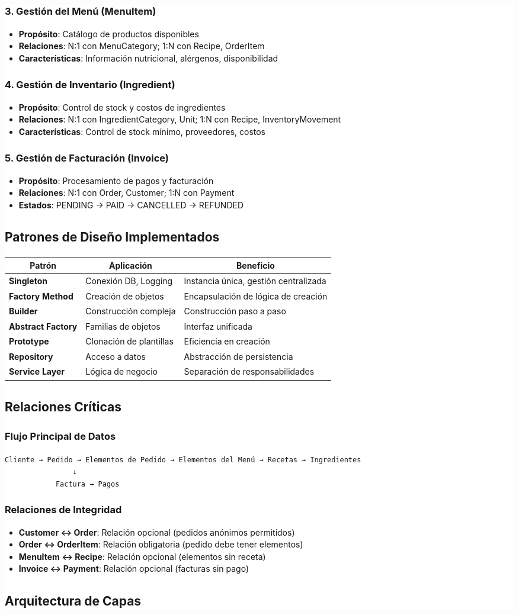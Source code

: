 ### 3. **Gestión del Menú** (MenuItem)
- **Propósito**: Catálogo de productos disponibles
- **Relaciones**: N:1 con MenuCategory; 1:N con Recipe, OrderItem
- **Características**: Información nutricional, alérgenos, disponibilidad

### 4. **Gestión de Inventario** (Ingredient)
- **Propósito**: Control de stock y costos de ingredientes
- **Relaciones**: N:1 con IngredientCategory, Unit; 1:N con Recipe, InventoryMovement
- **Características**: Control de stock mínimo, proveedores, costos

### 5. **Gestión de Facturación** (Invoice)
- **Propósito**: Procesamiento de pagos y facturación
- **Relaciones**: N:1 con Order, Customer; 1:N con Payment
- **Estados**: PENDING → PAID → CANCELLED → REFUNDED

## Patrones de Diseño Implementados

| Patrón | Aplicación | Beneficio |
|--------|------------|-----------|
| **Singleton** | Conexión DB, Logging | Instancia única, gestión centralizada |
| **Factory Method** | Creación de objetos | Encapsulación de lógica de creación |
| **Builder** | Construcción compleja | Construcción paso a paso |
| **Abstract Factory** | Familias de objetos | Interfaz unificada |
| **Prototype** | Clonación de plantillas | Eficiencia en creación |
| **Repository** | Acceso a datos | Abstracción de persistencia |
| **Service Layer** | Lógica de negocio | Separación de responsabilidades |

## Relaciones Críticas

### Flujo Principal de Datos
```
Cliente → Pedido → Elementos de Pedido → Elementos del Menú → Recetas → Ingredientes
                ↓
            Factura → Pagos
```

### Relaciones de Integridad
- **Customer ↔ Order**: Relación opcional (pedidos anónimos permitidos)
- **Order ↔ OrderItem**: Relación obligatoria (pedido debe tener elementos)
- **MenuItem ↔ Recipe**: Relación opcional (elementos sin receta)
- **Invoice ↔ Payment**: Relación opcional (facturas sin pago)

## Arquitectura de Capas
